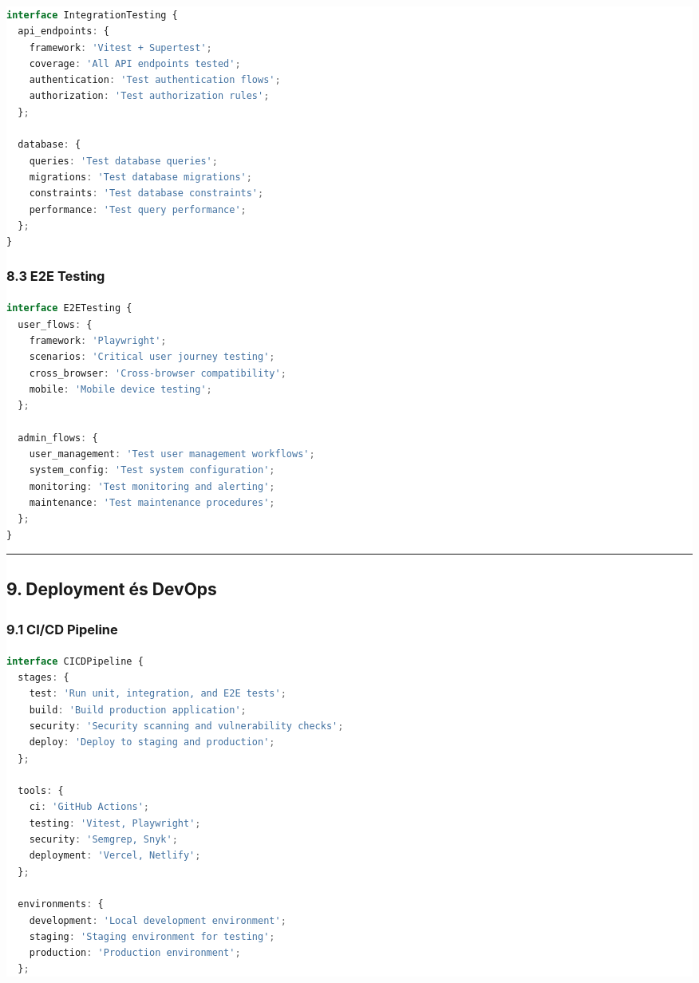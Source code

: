 ```typescript
interface IntegrationTesting {
  api_endpoints: {
    framework: 'Vitest + Supertest';
    coverage: 'All API endpoints tested';
    authentication: 'Test authentication flows';
    authorization: 'Test authorization rules';
  };
  
  database: {
    queries: 'Test database queries';
    migrations: 'Test database migrations';
    constraints: 'Test database constraints';
    performance: 'Test query performance';
  };
}
```

### 8.3 E2E Testing

```typescript
interface E2ETesting {
  user_flows: {
    framework: 'Playwright';
    scenarios: 'Critical user journey testing';
    cross_browser: 'Cross-browser compatibility';
    mobile: 'Mobile device testing';
  };
  
  admin_flows: {
    user_management: 'Test user management workflows';
    system_config: 'Test system configuration';
    monitoring: 'Test monitoring and alerting';
    maintenance: 'Test maintenance procedures';
  };
}
```

---

## 9. Deployment és DevOps

### 9.1 CI/CD Pipeline

```typescript
interface CICDPipeline {
  stages: {
    test: 'Run unit, integration, and E2E tests';
    build: 'Build production application';
    security: 'Security scanning and vulnerability checks';
    deploy: 'Deploy to staging and production';
  };
  
  tools: {
    ci: 'GitHub Actions';
    testing: 'Vitest, Playwright';
    security: 'Semgrep, Snyk';
    deployment: 'Vercel, Netlify';
  };
  
  environments: {
    development: 'Local development environment';
    staging: 'Staging environment for testing';
    production: 'Production environment';
  };
```